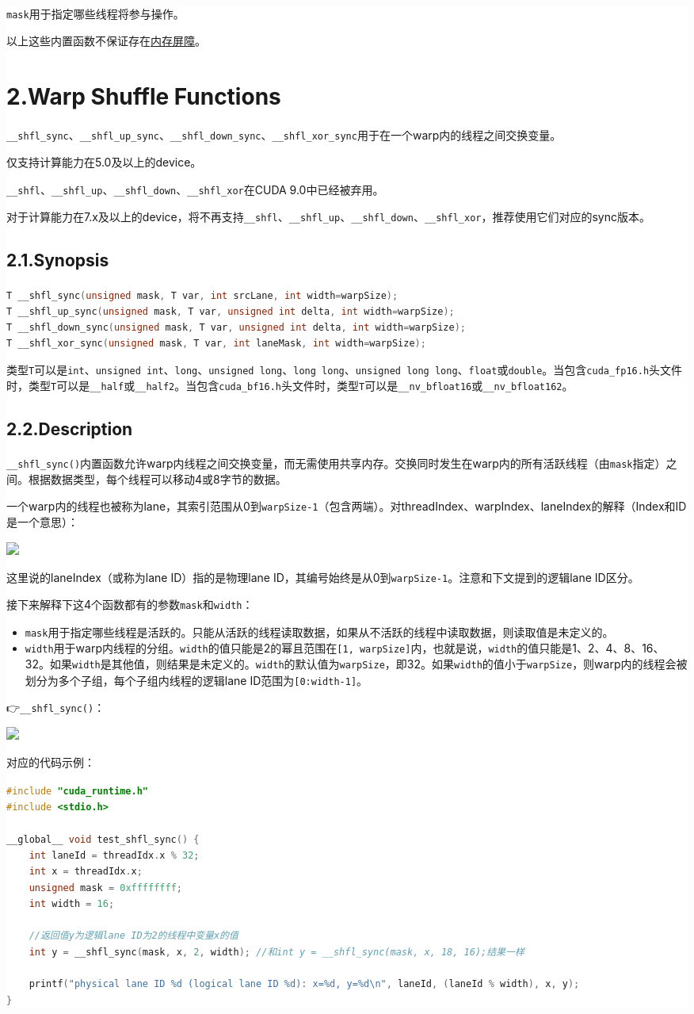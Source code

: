 `mask`用于指定哪些线程将参与操作。

以上这些内置函数不保证存在[内存屏障](https://shichaoxin.com/2025/01/14/CUDA%E7%BC%96%E7%A8%8B-26-6.C++-Language-Extensions-Part1/#5memory-fence-functions)。

# 2.Warp Shuffle Functions

`__shfl_sync`、`__shfl_up_sync`、`__shfl_down_sync`、`__shfl_xor_sync`用于在一个warp内的线程之间交换变量。

仅支持计算能力在5.0及以上的device。

`__shfl`、`__shfl_up`、`__shfl_down`、`__shfl_xor`在CUDA 9.0中已经被弃用。

对于计算能力在7.x及以上的device，将不再支持`__shfl`、`__shfl_up`、`__shfl_down`、`__shfl_xor`，推荐使用它们对应的sync版本。

## 2.1.Synopsis

```c++
T __shfl_sync(unsigned mask, T var, int srcLane, int width=warpSize);
T __shfl_up_sync(unsigned mask, T var, unsigned int delta, int width=warpSize);
T __shfl_down_sync(unsigned mask, T var, unsigned int delta, int width=warpSize);
T __shfl_xor_sync(unsigned mask, T var, int laneMask, int width=warpSize);
```

类型`T`可以是`int`、`unsigned int`、`long`、`unsigned long`、`long long`、`unsigned long long`、`float`或`double`。当包含`cuda_fp16.h`头文件时，类型`T`可以是`__half`或`__half2`。当包含`cuda_bf16.h`头文件时，类型`T`可以是`__nv_bfloat16`或`__nv_bfloat162`。

## 2.2.Description

`__shfl_sync()`内置函数允许warp内线程之间交换变量，而无需使用共享内存。交换同时发生在warp内的所有活跃线程（由`mask`指定）之间。根据数据类型，每个线程可以移动4或8字节的数据。

一个warp内的线程也被称为lane，其索引范围从0到`warpSize-1`（包含两端）。对threadIndex、warpIndex、laneIndex的解释（Index和ID是一个意思）：

![](https://xjeffblogimg.oss-cn-beijing.aliyuncs.com/BLOGIMG/BlogImage/CUDAGuide/30/1.png)

这里说的laneIndex（或称为lane ID）指的是物理lane ID，其编号始终是从0到`warpSize-1`。注意和下文提到的逻辑lane ID区分。

接下来解释下这4个函数都有的参数`mask`和`width`：

* `mask`用于指定哪些线程是活跃的。只能从活跃的线程读取数据，如果从不活跃的线程中读取数据，则读取值是未定义的。
* `width`用于warp内线程的分组。`width`的值只能是2的幂且范围在`[1, warpSize]`内，也就是说，`width`的值只能是1、2、4、8、16、32。如果`width`是其他值，则结果是未定义的。`width`的默认值为`warpSize`，即32。如果`width`的值小于`warpSize`，则warp内的线程会被划分为多个子组，每个子组内线程的逻辑lane ID范围为`[0:width-1]`。

👉`__shfl_sync()`：

![](https://xjeffblogimg.oss-cn-beijing.aliyuncs.com/BLOGIMG/BlogImage/CUDAGuide/30/2.png)

对应的代码示例：

```c++
#include "cuda_runtime.h"
#include <stdio.h>

__global__ void test_shfl_sync() {
    int laneId = threadIdx.x % 32;  
    int x = threadIdx.x;            
    unsigned mask = 0xffffffff;
    int width = 16;

    //返回值y为逻辑lane ID为2的线程中变量x的值
    int y = __shfl_sync(mask, x, 2, width); //和int y = __shfl_sync(mask, x, 18, 16);结果一样

    printf("physical lane ID %d (logical lane ID %d): x=%d, y=%d\n", laneId, (laneId % width), x, y);
}
```